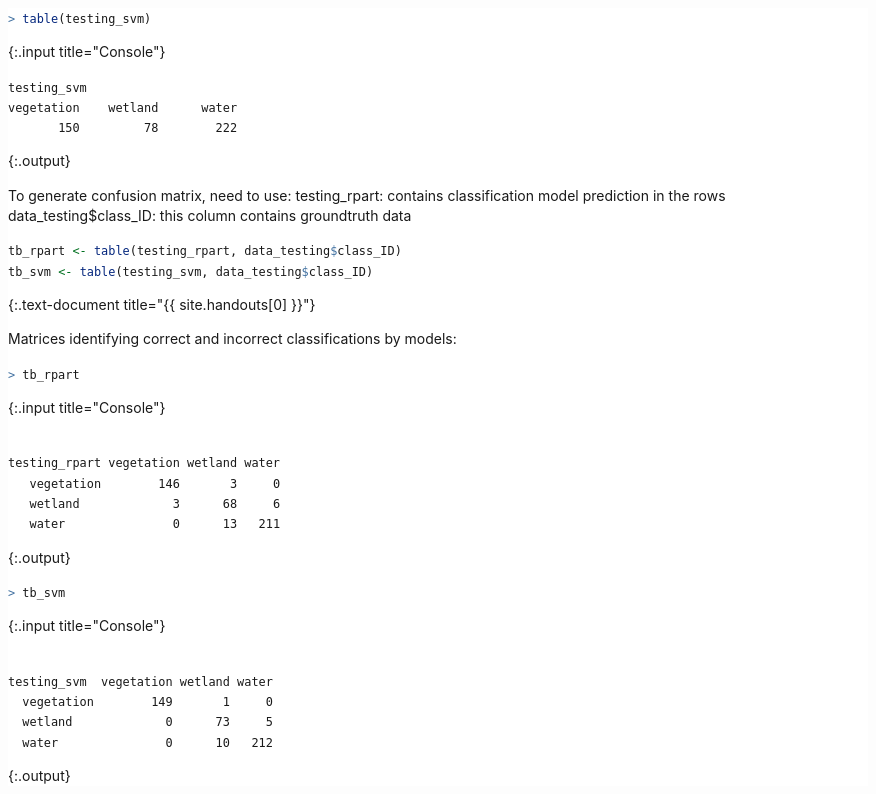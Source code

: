 
~~~r
> table(testing_svm)
~~~
{:.input title="Console"}


~~~
testing_svm
vegetation    wetland      water 
       150         78        222 
~~~
{:.output}


To generate confusion matrix, need to use: 
testing_rpart: contains classification model prediction in the rows
data_testing$class_ID: this column contains groundtruth data



~~~r
tb_rpart <- table(testing_rpart, data_testing$class_ID)
tb_svm <- table(testing_svm, data_testing$class_ID)
~~~
{:.text-document title="{{ site.handouts[0] }}"}


Matrices identifying correct and incorrect classifications by models:



~~~r
> tb_rpart
~~~
{:.input title="Console"}


~~~
             
testing_rpart vegetation wetland water
   vegetation        146       3     0
   wetland             3      68     6
   water               0      13   211
~~~
{:.output}


~~~r
> tb_svm
~~~
{:.input title="Console"}


~~~
            
testing_svm  vegetation wetland water
  vegetation        149       1     0
  wetland             0      73     5
  water               0      10   212
~~~
{:.output}
